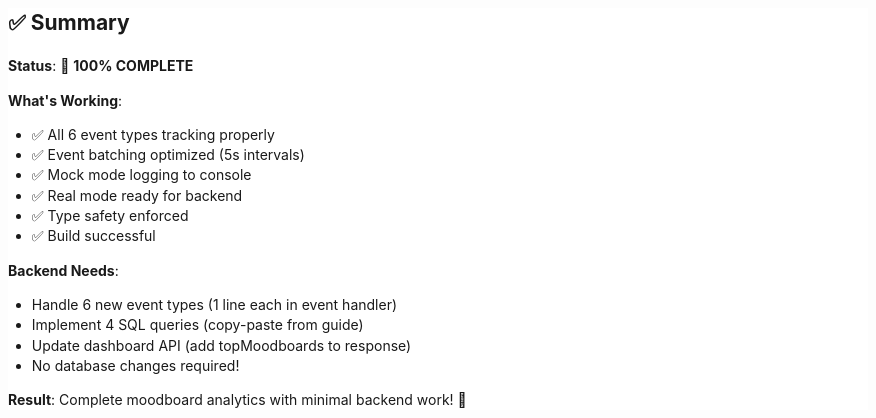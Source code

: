 
## ✅ Summary

**Status**: 🎉 **100% COMPLETE**

**What's Working**:
- ✅ All 6 event types tracking properly
- ✅ Event batching optimized (5s intervals)
- ✅ Mock mode logging to console
- ✅ Real mode ready for backend
- ✅ Type safety enforced
- ✅ Build successful

**Backend Needs**:
- Handle 6 new event types (1 line each in event handler)
- Implement 4 SQL queries (copy-paste from guide)
- Update dashboard API (add topMoodboards to response)
- No database changes required!

**Result**: Complete moodboard analytics with minimal backend work! 🚀
